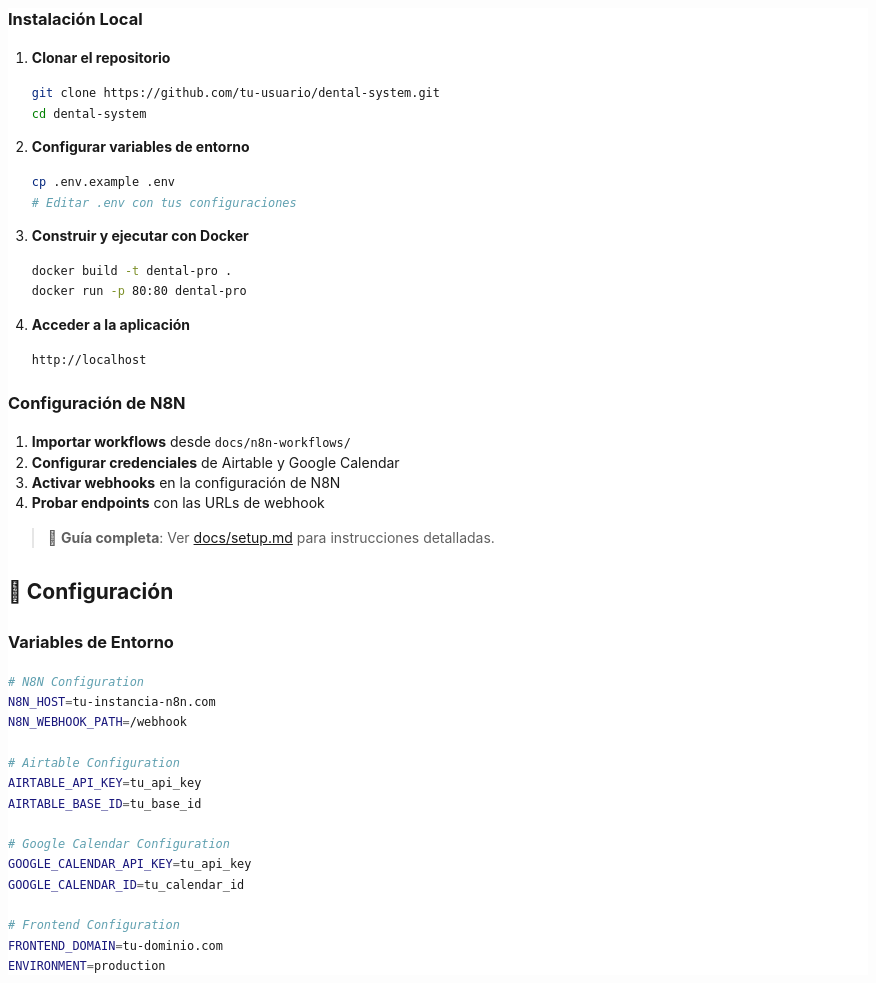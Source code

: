 ### Instalación Local

1. **Clonar el repositorio**
   ```bash
   git clone https://github.com/tu-usuario/dental-system.git
   cd dental-system
   ```

2. **Configurar variables de entorno**
   ```bash
   cp .env.example .env
   # Editar .env con tus configuraciones
   ```

3. **Construir y ejecutar con Docker**
   ```bash
   docker build -t dental-pro .
   docker run -p 80:80 dental-pro
   ```

4. **Acceder a la aplicación**
   ```
   http://localhost
   ```

### Configuración de N8N

1. **Importar workflows** desde `docs/n8n-workflows/`
2. **Configurar credenciales** de Airtable y Google Calendar
3. **Activar webhooks** en la configuración de N8N
4. **Probar endpoints** con las URLs de webhook

> 📖 **Guía completa**: Ver [docs/setup.md](docs/setup.md) para instrucciones detalladas.

## 🔧 Configuración

### Variables de Entorno

```bash
# N8N Configuration
N8N_HOST=tu-instancia-n8n.com
N8N_WEBHOOK_PATH=/webhook

# Airtable Configuration  
AIRTABLE_API_KEY=tu_api_key
AIRTABLE_BASE_ID=tu_base_id

# Google Calendar Configuration
GOOGLE_CALENDAR_API_KEY=tu_api_key
GOOGLE_CALENDAR_ID=tu_calendar_id

# Frontend Configuration
FRONTEND_DOMAIN=tu-dominio.com
ENVIRONMENT=production
```
